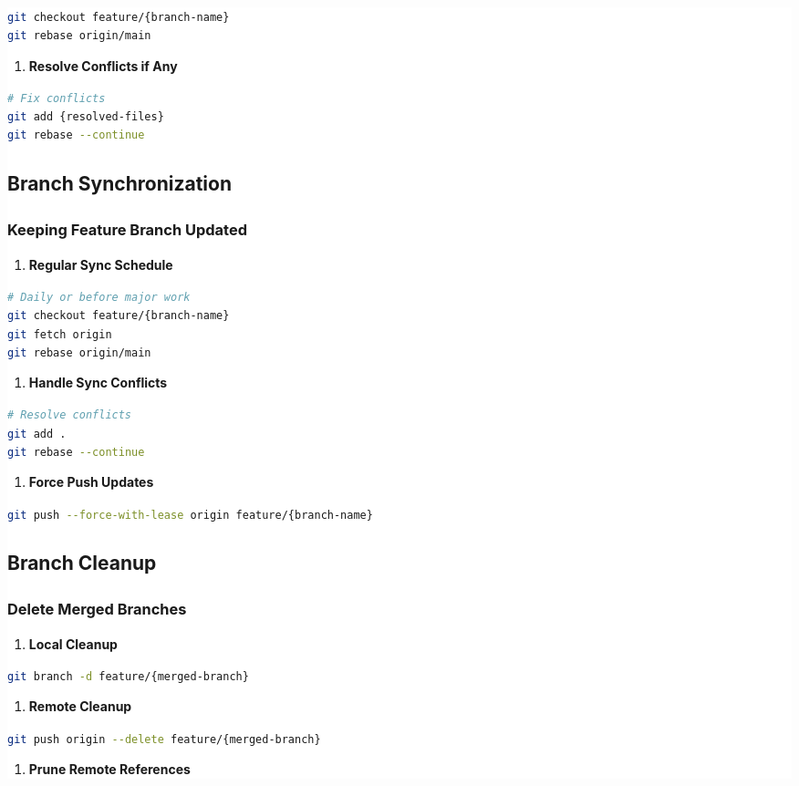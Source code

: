 ```bash
git checkout feature/{branch-name}
git rebase origin/main
```

1. **Resolve Conflicts if Any**

```bash
# Fix conflicts
git add {resolved-files}
git rebase --continue
```

## Branch Synchronization

### Keeping Feature Branch Updated

1. **Regular Sync Schedule**

```bash
# Daily or before major work
git checkout feature/{branch-name}
git fetch origin
git rebase origin/main
```

1. **Handle Sync Conflicts**

```bash
# Resolve conflicts
git add .
git rebase --continue
```

1. **Force Push Updates**

```bash
git push --force-with-lease origin feature/{branch-name}
```

## Branch Cleanup

### Delete Merged Branches

1. **Local Cleanup**

```bash
git branch -d feature/{merged-branch}
```

1. **Remote Cleanup**

```bash
git push origin --delete feature/{merged-branch}
```

1. **Prune Remote References**
